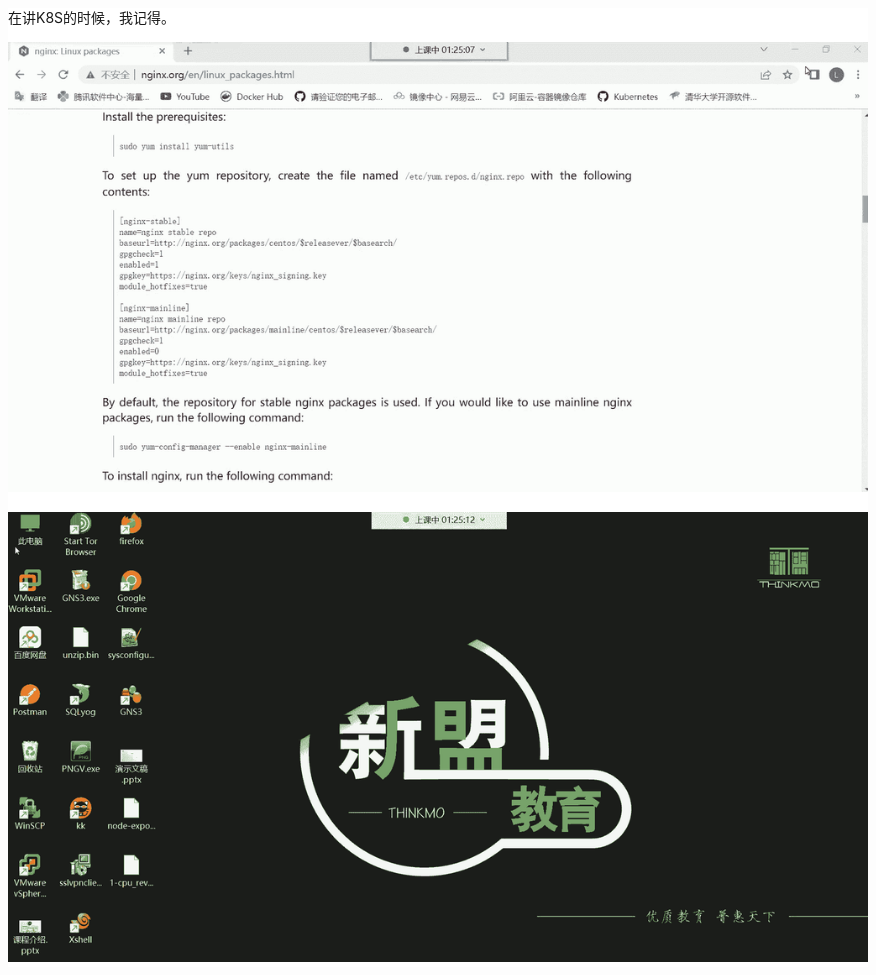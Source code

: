 在讲K8S的时候，我记得。

![](img/908ac43f088b2faa62c811217da5a196_66.png)

![](img/908ac43f088b2faa62c811217da5a196_67.png)
